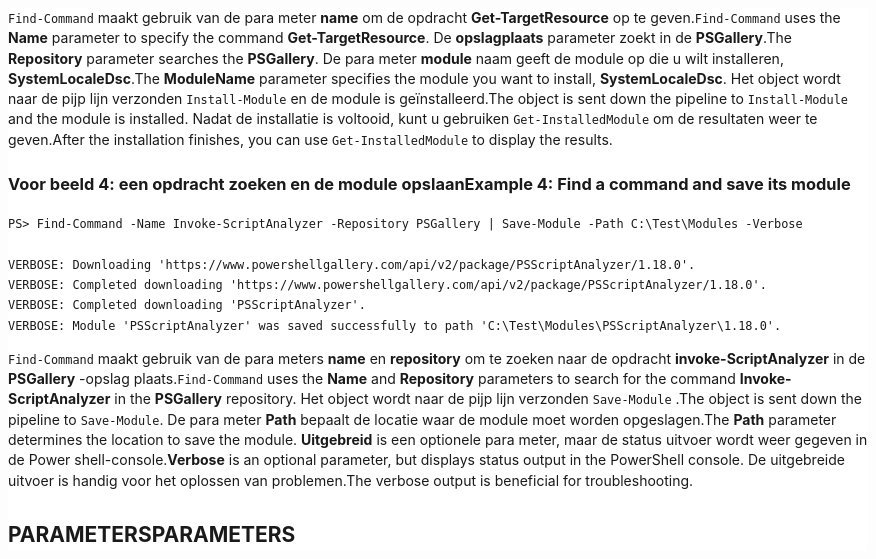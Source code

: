 <span data-ttu-id="73e03-128">`Find-Command` maakt gebruik van de para meter **name** om de opdracht **Get-TargetResource** op te geven.</span><span class="sxs-lookup"><span data-stu-id="73e03-128">`Find-Command` uses the **Name** parameter to specify the command **Get-TargetResource**.</span></span> <span data-ttu-id="73e03-129">De **opslagplaats** parameter zoekt in de **PSGallery**.</span><span class="sxs-lookup"><span data-stu-id="73e03-129">The **Repository** parameter searches the **PSGallery**.</span></span> <span data-ttu-id="73e03-130">De para meter **module** naam geeft de module op die u wilt installeren, **SystemLocaleDsc**.</span><span class="sxs-lookup"><span data-stu-id="73e03-130">The **ModuleName** parameter specifies the module you want to install, **SystemLocaleDsc**.</span></span> <span data-ttu-id="73e03-131">Het object wordt naar de pijp lijn verzonden `Install-Module` en de module is geïnstalleerd.</span><span class="sxs-lookup"><span data-stu-id="73e03-131">The object is sent down the pipeline to `Install-Module` and the module is installed.</span></span> <span data-ttu-id="73e03-132">Nadat de installatie is voltooid, kunt u gebruiken `Get-InstalledModule` om de resultaten weer te geven.</span><span class="sxs-lookup"><span data-stu-id="73e03-132">After the installation finishes, you can use `Get-InstalledModule` to display the results.</span></span>

### <span data-ttu-id="73e03-133">Voor beeld 4: een opdracht zoeken en de module opslaan</span><span class="sxs-lookup"><span data-stu-id="73e03-133">Example 4: Find a command and save its module</span></span>

```
PS> Find-Command -Name Invoke-ScriptAnalyzer -Repository PSGallery | Save-Module -Path C:\Test\Modules -Verbose

VERBOSE: Downloading 'https://www.powershellgallery.com/api/v2/package/PSScriptAnalyzer/1.18.0'.
VERBOSE: Completed downloading 'https://www.powershellgallery.com/api/v2/package/PSScriptAnalyzer/1.18.0'.
VERBOSE: Completed downloading 'PSScriptAnalyzer'.
VERBOSE: Module 'PSScriptAnalyzer' was saved successfully to path 'C:\Test\Modules\PSScriptAnalyzer\1.18.0'.
```

<span data-ttu-id="73e03-134">`Find-Command` maakt gebruik van de para meters **name** en **repository** om te zoeken naar de opdracht **invoke-ScriptAnalyzer** in de **PSGallery** -opslag plaats.</span><span class="sxs-lookup"><span data-stu-id="73e03-134">`Find-Command` uses the **Name** and **Repository** parameters to search for the command **Invoke-ScriptAnalyzer** in the **PSGallery** repository.</span></span> <span data-ttu-id="73e03-135">Het object wordt naar de pijp lijn verzonden `Save-Module` .</span><span class="sxs-lookup"><span data-stu-id="73e03-135">The object is sent down the pipeline to `Save-Module`.</span></span> <span data-ttu-id="73e03-136">De para meter **Path** bepaalt de locatie waar de module moet worden opgeslagen.</span><span class="sxs-lookup"><span data-stu-id="73e03-136">The **Path** parameter determines the location to save the module.</span></span> <span data-ttu-id="73e03-137">**Uitgebreid** is een optionele para meter, maar de status uitvoer wordt weer gegeven in de Power shell-console.</span><span class="sxs-lookup"><span data-stu-id="73e03-137">**Verbose** is an optional parameter, but displays status output in the PowerShell console.</span></span> <span data-ttu-id="73e03-138">De uitgebreide uitvoer is handig voor het oplossen van problemen.</span><span class="sxs-lookup"><span data-stu-id="73e03-138">The verbose output is beneficial for troubleshooting.</span></span>

## <span data-ttu-id="73e03-139">PARAMETERS</span><span class="sxs-lookup"><span data-stu-id="73e03-139">PARAMETERS</span></span>
